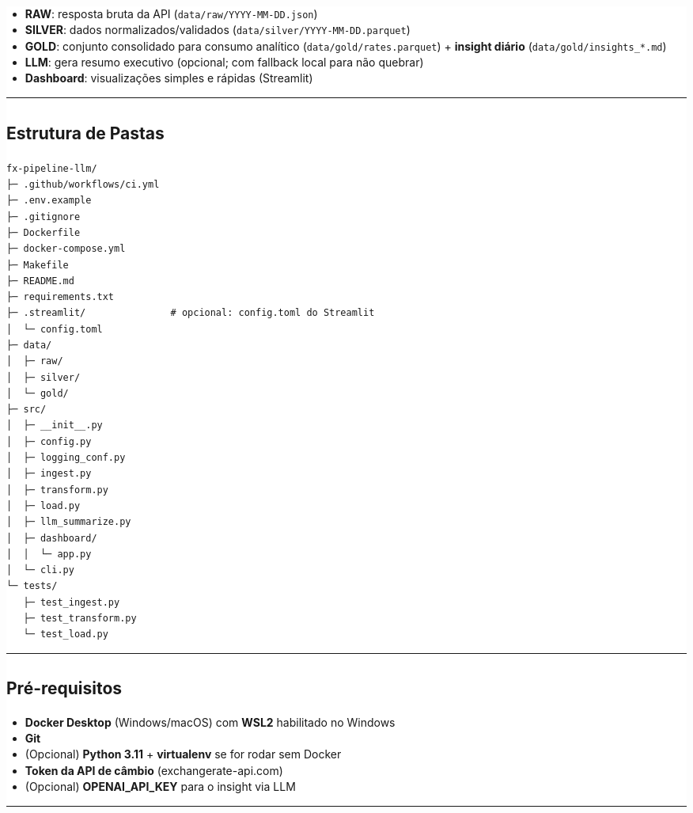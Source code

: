 - **RAW**: resposta bruta da API (`data/raw/YYYY-MM-DD.json`)  
- **SILVER**: dados normalizados/validados (`data/silver/YYYY-MM-DD.parquet`)  
- **GOLD**: conjunto consolidado para consumo analítico (`data/gold/rates.parquet`) + **insight diário** (`data/gold/insights_*.md`)  
- **LLM**: gera resumo executivo (opcional; com fallback local para não quebrar)  
- **Dashboard**: visualizações simples e rápidas (Streamlit)

---

## Estrutura de Pastas
```
fx-pipeline-llm/
├─ .github/workflows/ci.yml
├─ .env.example
├─ .gitignore
├─ Dockerfile
├─ docker-compose.yml
├─ Makefile
├─ README.md
├─ requirements.txt
├─ .streamlit/               # opcional: config.toml do Streamlit
│  └─ config.toml
├─ data/
│  ├─ raw/
│  ├─ silver/
│  └─ gold/
├─ src/
│  ├─ __init__.py
│  ├─ config.py
│  ├─ logging_conf.py
│  ├─ ingest.py
│  ├─ transform.py
│  ├─ load.py
│  ├─ llm_summarize.py
│  ├─ dashboard/
│  │  └─ app.py
│  └─ cli.py
└─ tests/
   ├─ test_ingest.py
   ├─ test_transform.py
   └─ test_load.py
```

---

## Pré-requisitos
- **Docker Desktop** (Windows/macOS) com **WSL2** habilitado no Windows  
- **Git**  
- (Opcional) **Python 3.11** + **virtualenv** se for rodar sem Docker  
- **Token da API de câmbio** (exchangerate-api.com)  
- (Opcional) **OPENAI_API_KEY** para o insight via LLM

---
